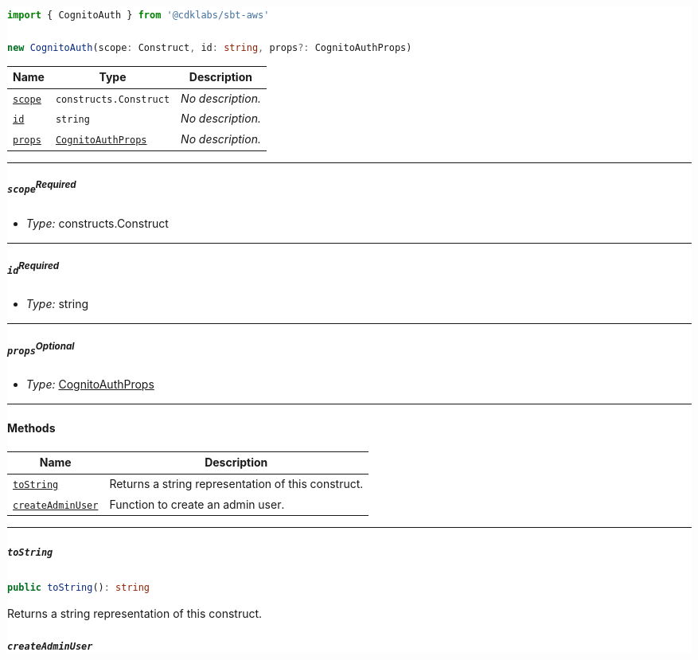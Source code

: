 ```typescript
import { CognitoAuth } from '@cdklabs/sbt-aws'

new CognitoAuth(scope: Construct, id: string, props?: CognitoAuthProps)
```

| **Name** | **Type** | **Description** |
| --- | --- | --- |
| <code><a href="#@cdklabs/sbt-aws.CognitoAuth.Initializer.parameter.scope">scope</a></code> | <code>constructs.Construct</code> | *No description.* |
| <code><a href="#@cdklabs/sbt-aws.CognitoAuth.Initializer.parameter.id">id</a></code> | <code>string</code> | *No description.* |
| <code><a href="#@cdklabs/sbt-aws.CognitoAuth.Initializer.parameter.props">props</a></code> | <code><a href="#@cdklabs/sbt-aws.CognitoAuthProps">CognitoAuthProps</a></code> | *No description.* |

---

##### `scope`<sup>Required</sup> <a name="scope" id="@cdklabs/sbt-aws.CognitoAuth.Initializer.parameter.scope"></a>

- *Type:* constructs.Construct

---

##### `id`<sup>Required</sup> <a name="id" id="@cdklabs/sbt-aws.CognitoAuth.Initializer.parameter.id"></a>

- *Type:* string

---

##### `props`<sup>Optional</sup> <a name="props" id="@cdklabs/sbt-aws.CognitoAuth.Initializer.parameter.props"></a>

- *Type:* <a href="#@cdklabs/sbt-aws.CognitoAuthProps">CognitoAuthProps</a>

---

#### Methods <a name="Methods" id="Methods"></a>

| **Name** | **Description** |
| --- | --- |
| <code><a href="#@cdklabs/sbt-aws.CognitoAuth.toString">toString</a></code> | Returns a string representation of this construct. |
| <code><a href="#@cdklabs/sbt-aws.CognitoAuth.createAdminUser">createAdminUser</a></code> | Function to create an admin user. |

---

##### `toString` <a name="toString" id="@cdklabs/sbt-aws.CognitoAuth.toString"></a>

```typescript
public toString(): string
```

Returns a string representation of this construct.

##### `createAdminUser` <a name="createAdminUser" id="@cdklabs/sbt-aws.CognitoAuth.createAdminUser"></a>
